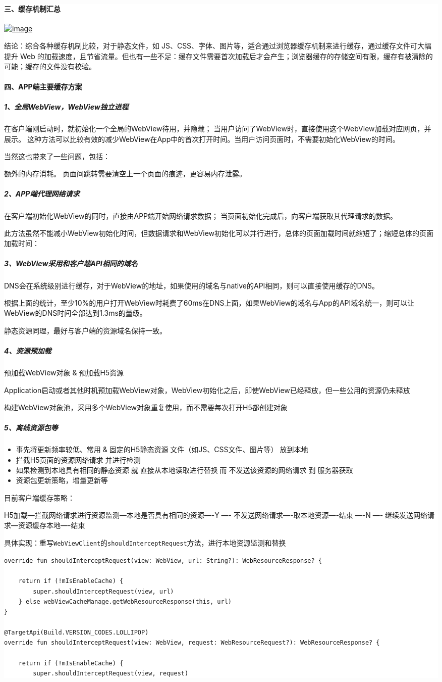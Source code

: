 #### 三、缓存机制汇总

[![image](http://android9527.com/images/webview_cache/webview_cache_3.png)](../../../../../images/webview_cache/webview_cache_3.png)

结论：综合各种缓存机制比较，对于静态文件，如 JS、CSS、字体、图片等，适合通过浏览器缓存机制来进行缓存，通过缓存文件可大幅提升 Web 的加载速度，且节省流量。但也有一些不足：缓存文件需要首次加载后才会产生；浏览器缓存的存储空间有限，缓存有被清除的可能；缓存的文件没有校验。

#### 四、APP端主要缓存方案

##### 1、全局WebView，WebView独立进程

在客户端刚启动时，就初始化一个全局的WebView待用，并隐藏；
当用户访问了WebView时，直接使用这个WebView加载对应网页，并展示。
这种方法可以比较有效的减少WebView在App中的首次打开时间。当用户访问页面时，不需要初始化WebView的时间。

当然这也带来了一些问题，包括：

额外的内存消耗。
页面间跳转需要清空上一个页面的痕迹，更容易内存泄露。

##### 2、APP端代理网络请求

在客户端初始化WebView的同时，直接由APP端开始网络请求数据；
当页面初始化完成后，向客户端获取其代理请求的数据。

此方法虽然不能减小WebView初始化时间，但数据请求和WebView初始化可以并行进行，总体的页面加载时间就缩短了；缩短总体的页面加载时间：

##### 3、WebView采用和客户端API相同的域名

DNS会在系统级别进行缓存，对于WebView的地址，如果使用的域名与native的API相同，则可以直接使用缓存的DNS。

根据上面的统计，至少10%的用户打开WebView时耗费了60ms在DNS上面，如果WebView的域名与App的API域名统一，则可以让WebView的DNS时间全部达到1.3ms的量级。

静态资源同理，最好与客户端的资源域名保持一致。

##### 4、资源预加载

预加载WebView对象 & 预加载H5资源

Application启动或者其他时机预加载WebView对象，WebView初始化之后，即使WebView已经释放，但一些公用的资源仍未释放

构建WebView对象池，采用多个WebView对象重复使用，而不需要每次打开H5都创建对象

##### 5、离线资源包等

- 事先将更新频率较低、常用 & 固定的H5静态资源 文件（如JS、CSS文件、图片等） 放到本地
- 拦截H5页面的资源网络请求 并进行检测
- 如果检测到本地具有相同的静态资源 就 直接从本地读取进行替换 而 不发送该资源的网络请求 到 服务器获取
- 资源包更新策略，增量更新等

目前客户端缓存策略：

H5加载—拦截网络请求进行资源监测—本地是否具有相同的资源—-Y —- 不发送网络请求—-取本地资源—-结束
—-N —- 继续发送网络请求—资源缓存本地—-结束

具体实现：重写`WebViewClient`的`shouldInterceptRequest`方法，进行本地资源监测和替换

```
override fun shouldInterceptRequest(view: WebView, url: String?): WebResourceResponse? {

    return if (!mIsEnableCache) {
        super.shouldInterceptRequest(view, url)
    } else webViewCacheManage.getWebResourceResponse(this, url)
}

@TargetApi(Build.VERSION_CODES.LOLLIPOP)
override fun shouldInterceptRequest(view: WebView, request: WebResourceRequest?): WebResourceResponse? {

    return if (!mIsEnableCache) {
        super.shouldInterceptRequest(view, request)
```
